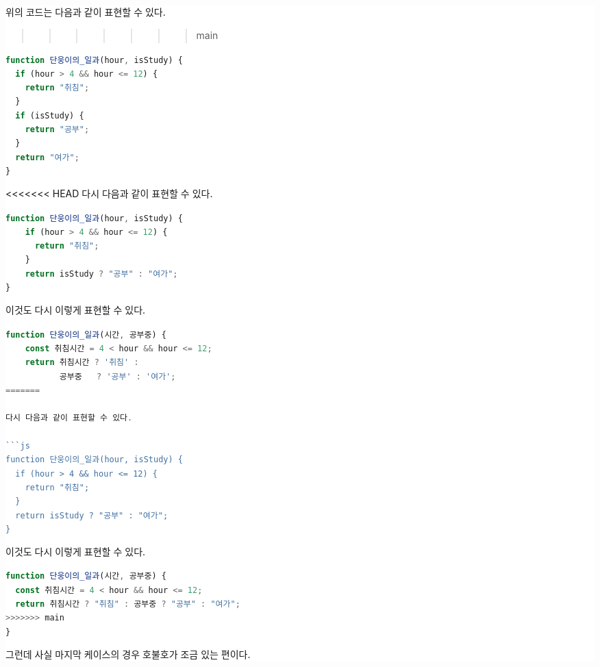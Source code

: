 위의 코드는 다음과 같이 표현할 수 있다.

>>>>>>> main
```js
function 단웅이의_일과(hour, isStudy) {
  if (hour > 4 && hour <= 12) {
    return "취침";
  }
  if (isStudy) {
    return "공부";
  }
  return "여가";
}
```
<<<<<<< HEAD
다시 다음과 같이 표현할 수 있다.
```js
function 단웅이의_일과(hour, isStudy) {
    if (hour > 4 && hour <= 12) {
      return "취침";
    }
    return isStudy ? "공부" : "여가";
}
```
이것도 다시 이렇게 표현할 수 있다.
```js
function 단웅이의_일과(시간, 공부중) {
    const 취침시간 = 4 < hour && hour <= 12;
    return 취침시간 ? '취침' :
           공부중   ? '공부' : '여가';
=======

다시 다음과 같이 표현할 수 있다.

```js
function 단웅이의_일과(hour, isStudy) {
  if (hour > 4 && hour <= 12) {
    return "취침";
  }
  return isStudy ? "공부" : "여가";
}
```

이것도 다시 이렇게 표현할 수 있다.

```js
function 단웅이의_일과(시간, 공부중) {
  const 취침시간 = 4 < hour && hour <= 12;
  return 취침시간 ? "취침" : 공부중 ? "공부" : "여가";
>>>>>>> main
}
```

그런데 사실 마지막 케이스의 경우 호불호가 조금 있는 편이다.
